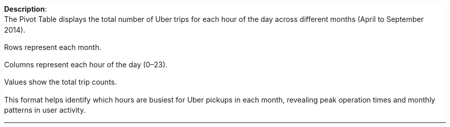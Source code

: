 **Description**:  
The Pivot Table displays the total number of Uber trips for each hour of the day across different months (April to September 2014).

Rows represent each month.

Columns represent each hour of the day (0–23).

Values show the total trip counts.

This format helps identify which hours are busiest for Uber pickups in each month, revealing peak operation times and monthly patterns in user activity.

---
